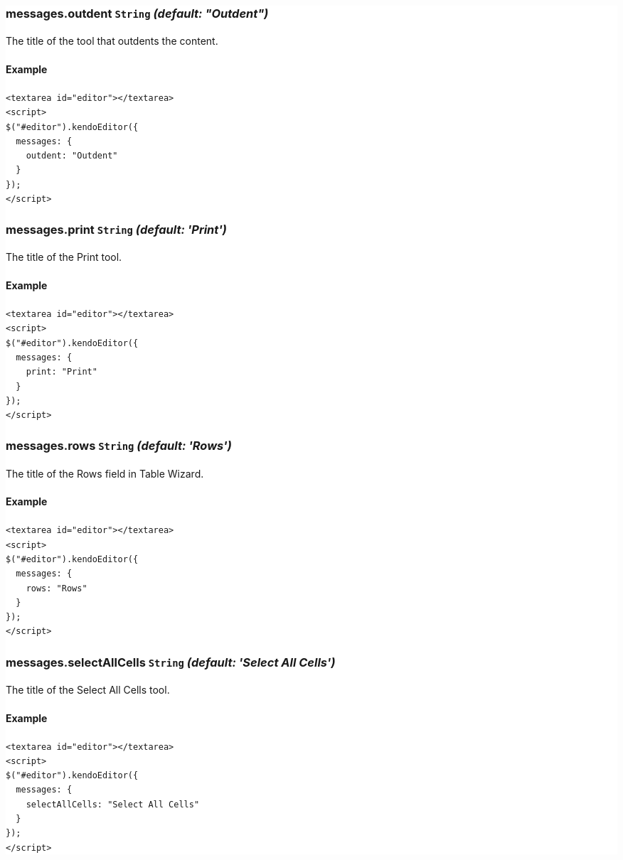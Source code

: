 ### messages.outdent `String` *(default: "Outdent")*

The title of the tool that outdents the content.

#### Example

    <textarea id="editor"></textarea>
    <script>
    $("#editor").kendoEditor({
      messages: {
        outdent: "Outdent"
      }
    });
    </script>

### messages.print `String` *(default: 'Print')*

The title of the Print tool.

#### Example

    <textarea id="editor"></textarea>
    <script>
    $("#editor").kendoEditor({
      messages: {
        print: "Print"
      }
    });
    </script>

### messages.rows `String` *(default: 'Rows')*

The title of the Rows field in Table Wizard.

#### Example

    <textarea id="editor"></textarea>
    <script>
    $("#editor").kendoEditor({
      messages: {
        rows: "Rows"
      }
    });
    </script>

### messages.selectAllCells `String` *(default: 'Select All Cells')*

The title of the Select All Cells tool.

#### Example

    <textarea id="editor"></textarea>
    <script>
    $("#editor").kendoEditor({
      messages: {
        selectAllCells: "Select All Cells"
      }
    });
    </script>
